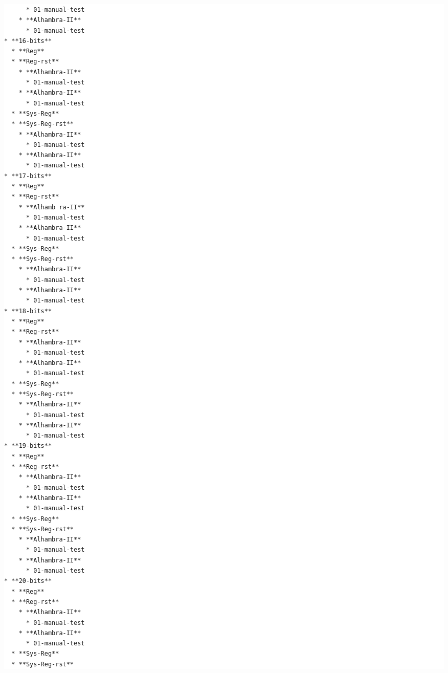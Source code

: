           * 01-manual-test
        * **Alhambra-II**
          * 01-manual-test
    * **16-bits**
      * **Reg**
      * **Reg-rst**
        * **Alhambra-II**
          * 01-manual-test
        * **Alhambra-II**
          * 01-manual-test
      * **Sys-Reg**
      * **Sys-Reg-rst**
        * **Alhambra-II**
          * 01-manual-test
        * **Alhambra-II**
          * 01-manual-test
    * **17-bits**
      * **Reg**
      * **Reg-rst**
        * **Alhamb ra-II**
          * 01-manual-test
        * **Alhambra-II**
          * 01-manual-test
      * **Sys-Reg**
      * **Sys-Reg-rst**
        * **Alhambra-II**
          * 01-manual-test
        * **Alhambra-II**
          * 01-manual-test
    * **18-bits**
      * **Reg**
      * **Reg-rst**
        * **Alhambra-II**
          * 01-manual-test
        * **Alhambra-II**
          * 01-manual-test
      * **Sys-Reg**
      * **Sys-Reg-rst**
        * **Alhambra-II**
          * 01-manual-test
        * **Alhambra-II**
          * 01-manual-test
    * **19-bits**
      * **Reg**
      * **Reg-rst**
        * **Alhambra-II**
          * 01-manual-test
        * **Alhambra-II**
          * 01-manual-test
      * **Sys-Reg**
      * **Sys-Reg-rst**
        * **Alhambra-II**
          * 01-manual-test
        * **Alhambra-II**
          * 01-manual-test
    * **20-bits**
      * **Reg**
      * **Reg-rst**
        * **Alhambra-II**
          * 01-manual-test
        * **Alhambra-II**
          * 01-manual-test
      * **Sys-Reg**
      * **Sys-Reg-rst**
